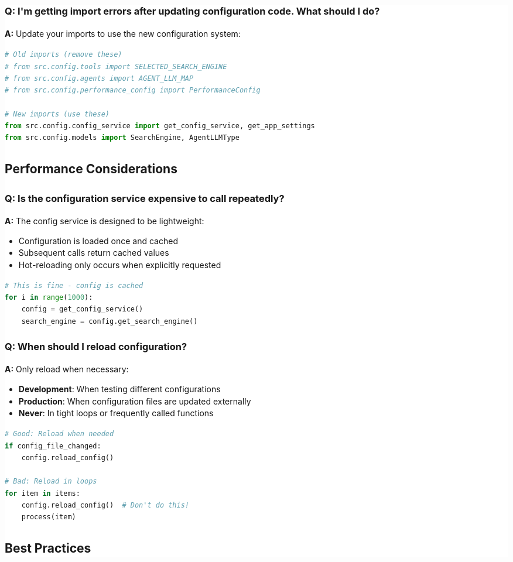 ### Q: I'm getting import errors after updating configuration code. What should I do?

**A:** Update your imports to use the new configuration system:

```python
# Old imports (remove these)
# from src.config.tools import SELECTED_SEARCH_ENGINE
# from src.config.agents import AGENT_LLM_MAP
# from src.config.performance_config import PerformanceConfig

# New imports (use these)
from src.config.config_service import get_config_service, get_app_settings
from src.config.models import SearchEngine, AgentLLMType
```

## Performance Considerations

### Q: Is the configuration service expensive to call repeatedly?

**A:** The config service is designed to be lightweight:

- Configuration is loaded once and cached
- Subsequent calls return cached values
- Hot-reloading only occurs when explicitly requested

```python
# This is fine - config is cached
for i in range(1000):
    config = get_config_service()
    search_engine = config.get_search_engine()
```

### Q: When should I reload configuration?

**A:** Only reload when necessary:

- **Development**: When testing different configurations
- **Production**: When configuration files are updated externally
- **Never**: In tight loops or frequently called functions

```python
# Good: Reload when needed
if config_file_changed:
    config.reload_config()

# Bad: Reload in loops
for item in items:
    config.reload_config()  # Don't do this!
    process(item)
```

## Best Practices
